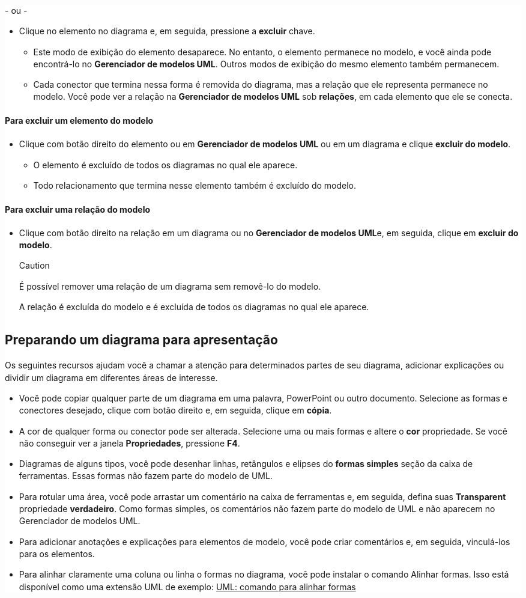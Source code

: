   \- ou -  
  
- Clique no elemento no diagrama e, em seguida, pressione a **excluir** chave.  
  
  -   Este modo de exibição do elemento desaparece. No entanto, o elemento permanece no modelo, e você ainda pode encontrá-lo no **Gerenciador de modelos UML**. Outros modos de exibição do mesmo elemento também permanecem.  
  
  -   Cada conector que termina nessa forma é removida do diagrama, mas a relação que ele representa permanece no modelo. Você pode ver a relação na **Gerenciador de modelos UML** sob **relações**, em cada elemento que ele se conecta.  
  
#### <a name="to-delete-an-element-from-the-model"></a>Para excluir um elemento do modelo  
  
-   Clique com botão direito do elemento ou em **Gerenciador de modelos UML** ou em um diagrama e clique **excluir do modelo**.  
  
    -   O elemento é excluído de todos os diagramas no qual ele aparece.  
  
    -   Todo relacionamento que termina nesse elemento também é excluído do modelo.  
  
#### <a name="to-delete-a-relationship-from-the-model"></a>Para excluir uma relação do modelo  
  
-   Clique com botão direito na relação em um diagrama ou no **Gerenciador de modelos UML**e, em seguida, clique em **excluir do modelo**.  
  
    > [!CAUTION]
    >  É possível remover uma relação de um diagrama sem removê-lo do modelo.  
  
     A relação é excluída do modelo e é excluída de todos os diagramas no qual ele aparece.  
  
##  <a name="presentation"></a> Preparando um diagrama para apresentação  
 Os seguintes recursos ajudam você a chamar a atenção para determinados partes de seu diagrama, adicionar explicações ou dividir um diagrama em diferentes áreas de interesse.  
  
-   Você pode copiar qualquer parte de um diagrama em uma palavra, PowerPoint ou outro documento. Selecione as formas e conectores desejado, clique com botão direito e, em seguida, clique em **cópia**.  
  
-   A cor de qualquer forma ou conector pode ser alterada. Selecione uma ou mais formas e altere o **cor** propriedade. Se você não conseguir ver a janela **Propriedades**, pressione **F4**.  
  
-   Diagramas de alguns tipos, você pode desenhar linhas, retângulos e elipses do **formas simples** seção da caixa de ferramentas. Essas formas não fazem parte do modelo de UML.  
  
-   Para rotular uma área, você pode arrastar um comentário na caixa de ferramentas e, em seguida, defina suas **Transparent** propriedade **verdadeiro**. Como formas simples, os comentários não fazem parte do modelo de UML e não aparecem no Gerenciador de modelos UML.  
  
-   Para adicionar anotações e explicações para elementos de modelo, você pode criar comentários e, em seguida, vinculá-los para os elementos.  
  
-   Para alinhar claramente uma coluna ou linha o formas no diagrama, você pode instalar o comando Alinhar formas. Isso está disponível como uma extensão UML de exemplo: [UML: comando para alinhar formas](http://code.msdn.microsoft.com/UML-command-to-Align-4139c0d7)  
  